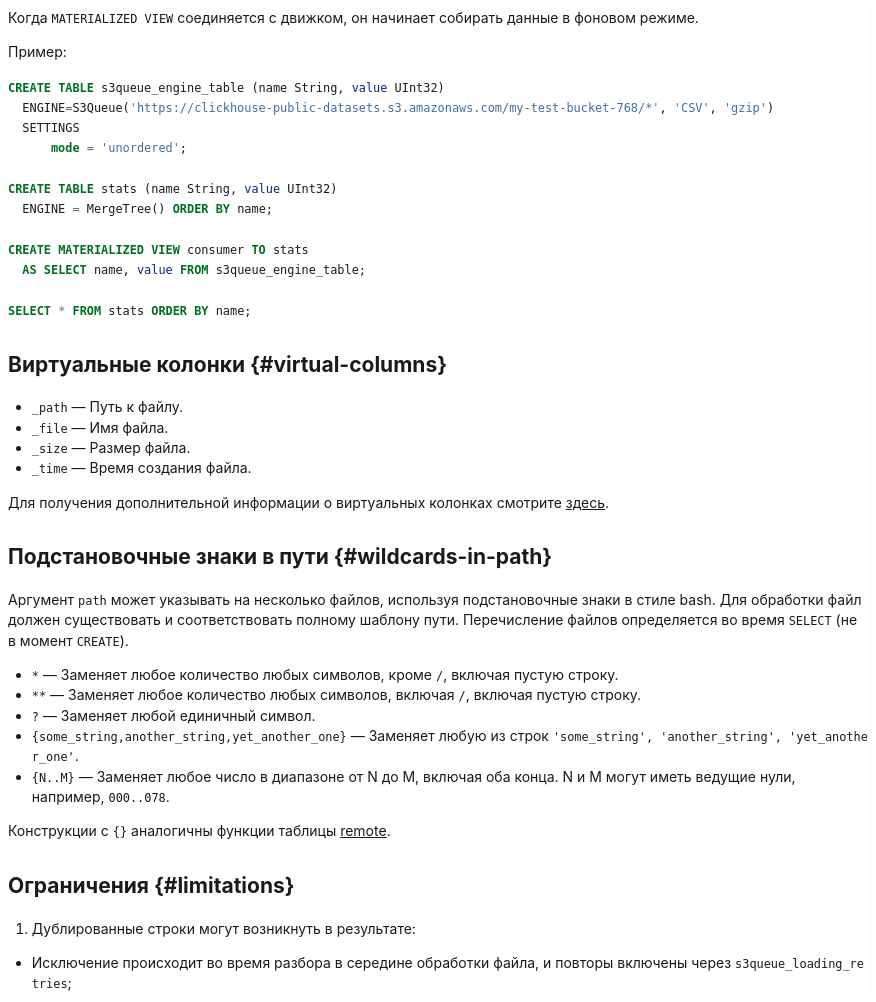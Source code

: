 Когда `MATERIALIZED VIEW` соединяется с движком, он начинает собирать данные в фоновом режиме.

Пример:

```sql
CREATE TABLE s3queue_engine_table (name String, value UInt32)
  ENGINE=S3Queue('https://clickhouse-public-datasets.s3.amazonaws.com/my-test-bucket-768/*', 'CSV', 'gzip')
  SETTINGS
      mode = 'unordered';

CREATE TABLE stats (name String, value UInt32)
  ENGINE = MergeTree() ORDER BY name;

CREATE MATERIALIZED VIEW consumer TO stats
  AS SELECT name, value FROM s3queue_engine_table;

SELECT * FROM stats ORDER BY name;
```

## Виртуальные колонки {#virtual-columns}

- `_path` — Путь к файлу.
- `_file` — Имя файла.
- `_size` — Размер файла.
- `_time` — Время создания файла.

Для получения дополнительной информации о виртуальных колонках смотрите [здесь](../../../engines/table-engines/index.md#table_engines-virtual_columns).

## Подстановочные знаки в пути {#wildcards-in-path}

Аргумент `path` может указывать на несколько файлов, используя подстановочные знаки в стиле bash. Для обработки файл должен существовать и соответствовать полному шаблону пути. Перечисление файлов определяется во время `SELECT` (не в момент `CREATE`).

- `*` — Заменяет любое количество любых символов, кроме `/`, включая пустую строку.
- `**` — Заменяет любое количество любых символов, включая `/`, включая пустую строку.
- `?` — Заменяет любой единичный символ.
- `{some_string,another_string,yet_another_one}` — Заменяет любую из строк `'some_string', 'another_string', 'yet_another_one'`.
- `{N..M}` — Заменяет любое число в диапазоне от N до M, включая оба конца. N и M могут иметь ведущие нули, например, `000..078`.

Конструкции с `{}` аналогичны функции таблицы [remote](../../../sql-reference/table-functions/remote.md).

## Ограничения {#limitations}

1. Дублированные строки могут возникнуть в результате:

- Исключение происходит во время разбора в середине обработки файла, и повторы включены через `s3queue_loading_retries`;
